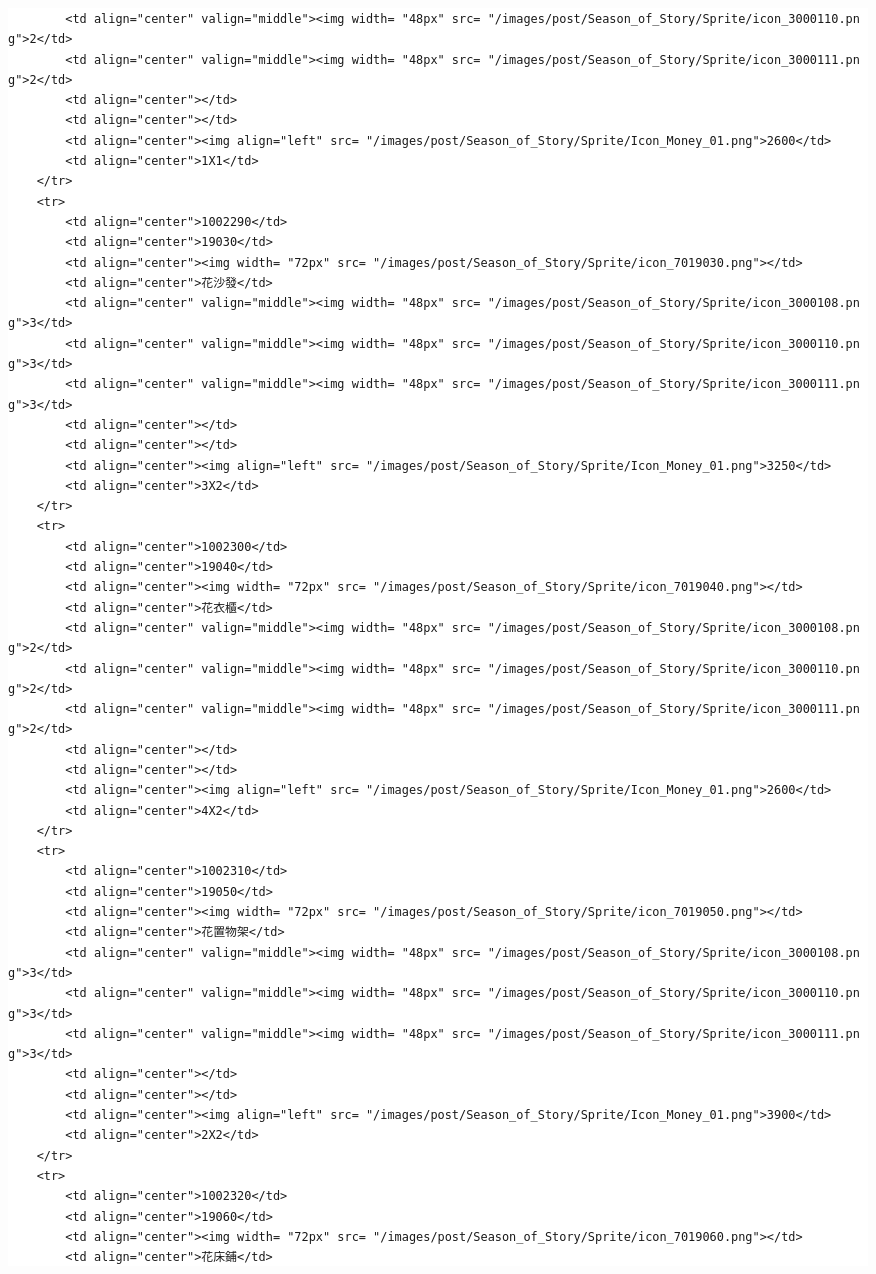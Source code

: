             <td align="center" valign="middle"><img width= "48px" src= "/images/post/Season_of_Story/Sprite/icon_3000110.png">2</td>
            <td align="center" valign="middle"><img width= "48px" src= "/images/post/Season_of_Story/Sprite/icon_3000111.png">2</td>
            <td align="center"></td>
            <td align="center"></td>
            <td align="center"><img align="left" src= "/images/post/Season_of_Story/Sprite/Icon_Money_01.png">2600</td>
            <td align="center">1X1</td>
        </tr>
        <tr>
            <td align="center">1002290</td>
            <td align="center">19030</td>
            <td align="center"><img width= "72px" src= "/images/post/Season_of_Story/Sprite/icon_7019030.png"></td>
            <td align="center">花沙發</td>
            <td align="center" valign="middle"><img width= "48px" src= "/images/post/Season_of_Story/Sprite/icon_3000108.png">3</td>
            <td align="center" valign="middle"><img width= "48px" src= "/images/post/Season_of_Story/Sprite/icon_3000110.png">3</td>
            <td align="center" valign="middle"><img width= "48px" src= "/images/post/Season_of_Story/Sprite/icon_3000111.png">3</td>
            <td align="center"></td>
            <td align="center"></td>
            <td align="center"><img align="left" src= "/images/post/Season_of_Story/Sprite/Icon_Money_01.png">3250</td>
            <td align="center">3X2</td>
        </tr>
        <tr>
            <td align="center">1002300</td>
            <td align="center">19040</td>
            <td align="center"><img width= "72px" src= "/images/post/Season_of_Story/Sprite/icon_7019040.png"></td>
            <td align="center">花衣櫃</td>
            <td align="center" valign="middle"><img width= "48px" src= "/images/post/Season_of_Story/Sprite/icon_3000108.png">2</td>
            <td align="center" valign="middle"><img width= "48px" src= "/images/post/Season_of_Story/Sprite/icon_3000110.png">2</td>
            <td align="center" valign="middle"><img width= "48px" src= "/images/post/Season_of_Story/Sprite/icon_3000111.png">2</td>
            <td align="center"></td>
            <td align="center"></td>
            <td align="center"><img align="left" src= "/images/post/Season_of_Story/Sprite/Icon_Money_01.png">2600</td>
            <td align="center">4X2</td>
        </tr>
        <tr>
            <td align="center">1002310</td>
            <td align="center">19050</td>
            <td align="center"><img width= "72px" src= "/images/post/Season_of_Story/Sprite/icon_7019050.png"></td>
            <td align="center">花置物架</td>
            <td align="center" valign="middle"><img width= "48px" src= "/images/post/Season_of_Story/Sprite/icon_3000108.png">3</td>
            <td align="center" valign="middle"><img width= "48px" src= "/images/post/Season_of_Story/Sprite/icon_3000110.png">3</td>
            <td align="center" valign="middle"><img width= "48px" src= "/images/post/Season_of_Story/Sprite/icon_3000111.png">3</td>
            <td align="center"></td>
            <td align="center"></td>
            <td align="center"><img align="left" src= "/images/post/Season_of_Story/Sprite/Icon_Money_01.png">3900</td>
            <td align="center">2X2</td>
        </tr>
        <tr>
            <td align="center">1002320</td>
            <td align="center">19060</td>
            <td align="center"><img width= "72px" src= "/images/post/Season_of_Story/Sprite/icon_7019060.png"></td>
            <td align="center">花床鋪</td>